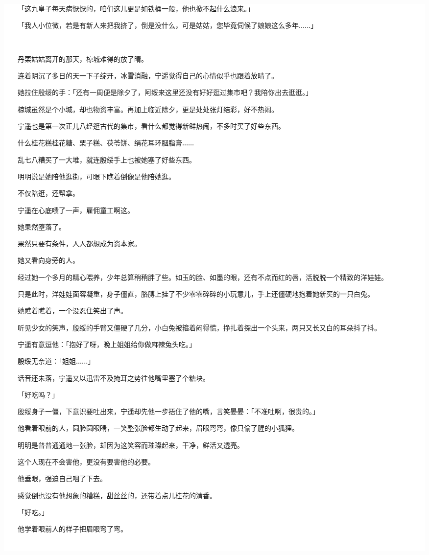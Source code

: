 &emsp;&emsp;「这九皇子每天病恹恹的，咱们这儿更是如铁桶一般，他也掀不起什么浪来。」  
  
&emsp;&emsp;「我人小位微，若是有新人来把我挤了，倒是没什么，可是姑姑，您毕竟伺候了娘娘这么多年......」  
  
&emsp;&emsp;   
  
&emsp;&emsp;丹栗姑姑离开的那天，椋城难得的放了晴。  
  
&emsp;&emsp;连着阴沉了多日的天一下子绽开，冰雪消融，宁遥觉得自己的心情似乎也跟着放晴了。  
  
&emsp;&emsp;她拉住殷绥的手：「还有一周便是除夕了，阿绥来这里还没有好好逛过集市吧？我陪你出去逛逛。」  
  
&emsp;&emsp;椋城虽然是个小城，却也物资丰富。再加上临近除夕，更是处处张灯结彩，好不热闹。  
  
&emsp;&emsp;宁遥也是第一次正儿八经逛古代的集市，看什么都觉得新鲜热闹，不多时买了好些东西。  
  
&emsp;&emsp;什么桂花糕桂花糖、栗子糕、茯苓饼、绢花耳环胭脂膏……  
  
&emsp;&emsp;乱七八糟买了一大堆，就连殷绥手上也被她塞了好些东西。  
  
&emsp;&emsp;明明说是她陪他逛街，可眼下瞧着倒像是他陪她逛。  
  
&emsp;&emsp;不仅陪逛，还帮拿。  
  
&emsp;&emsp;宁遥在心底啧了一声，雇佣童工啊这。  
  
&emsp;&emsp;她果然堕落了。  
  
&emsp;&emsp;果然只要有条件，人人都想成为资本家。  
  
&emsp;&emsp;她又看向身旁的人。  
  
&emsp;&emsp;经过她一个多月的精心喂养，少年总算稍稍胖了些。如玉的脸、如墨的眼，还有不点而红的唇，活脱脱一个精致的洋娃娃。  
  
&emsp;&emsp;只是此时，洋娃娃面容凝重，身子僵直，胳膊上挂了不少零零碎碎的小玩意儿，手上还僵硬地抱着她新买的一只白兔。  
  
&emsp;&emsp;她瞧着瞧着，一个没忍住笑出了声。  
  
&emsp;&emsp;听见少女的笑声，殷绥的手臂又僵硬了几分，小白兔被箍着闷得慌，挣扎着探出一个头来，两只又长又白的耳朵抖了抖。  
  
&emsp;&emsp;宁遥有意逗他：「抱好了呀，晚上姐姐给你做麻辣兔头吃。」  
  
&emsp;&emsp;殷绥无奈道：「姐姐......」  
  
&emsp;&emsp;话音还未落，宁遥又以迅雷不及掩耳之势往他嘴里塞了个糖块。  
  
&emsp;&emsp;「好吃吗？」  
  
&emsp;&emsp;殷绥身子一僵，下意识要吐出来，宁遥却先他一步捂住了他的嘴，言笑晏晏：「不准吐啊，很贵的。」  
  
&emsp;&emsp;他看着眼前的人，圆脸圆眼睛，一笑整张脸都生动了起来，眉眼弯弯，像只偷了腥的小狐狸。  
  
&emsp;&emsp;明明是普普通通地一张脸，却因为这笑容而璀璨起来，干净，鲜活又透亮。  
  
&emsp;&emsp;这个人现在不会害他，更没有要害他的必要。  
  
&emsp;&emsp;他垂眼，强迫自己咽了下去。  
  
&emsp;&emsp;感觉倒也没有他想象的糟糕，甜丝丝的，还带着点儿桂花的清香。  
  
&emsp;&emsp;「好吃。」  
  
&emsp;&emsp;他学着眼前人的样子把眉眼弯了弯。  
  
&emsp;&emsp;   
  